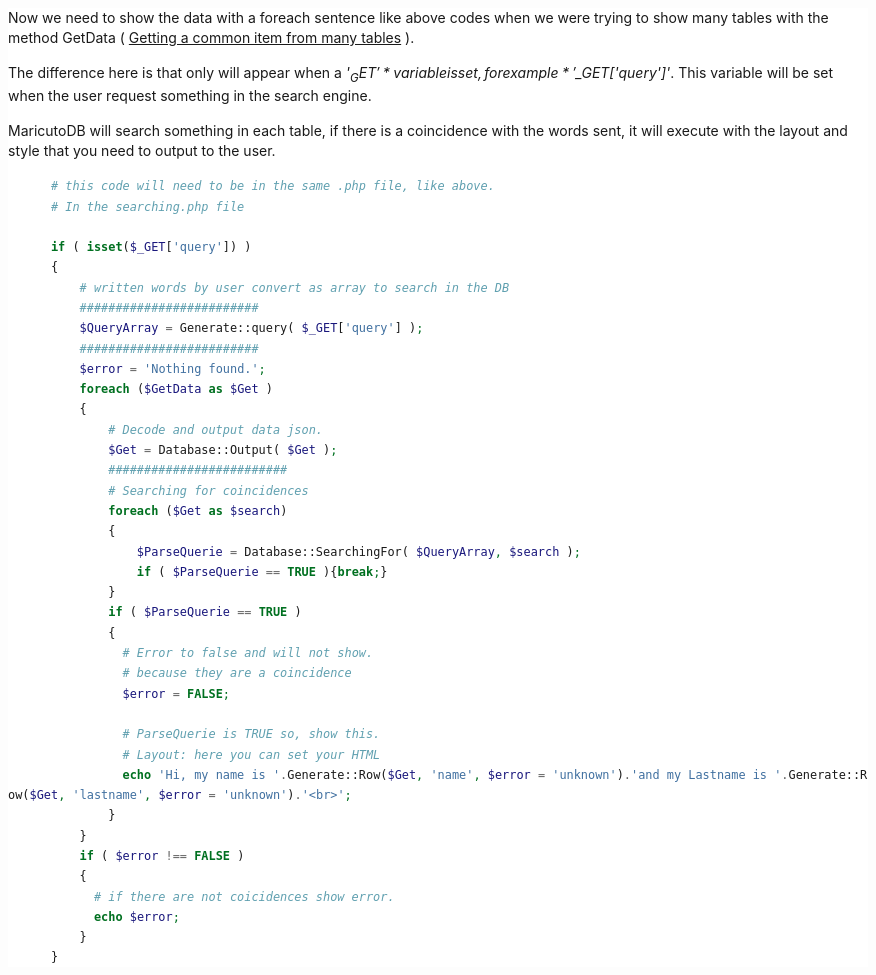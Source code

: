 
Now we need to show the data with a foreach sentence like above codes when we were trying to show many tables with the method GetData ( [Getting a common item from many tables](https://github.com/Yerikmiller/maricutodb#getting-a-common-item-from-many-tables) ). 

The difference here is that only will appear when a *'$_GET'* variable is set, for example *'$_GET['query']'*. This variable will be set when the user request something in the search engine.

MaricutoDB will search something in each table, if there is a coincidence with the words sent, it will execute with the layout and style that you need to output to the user.


```php
      # this code will need to be in the same .php file, like above.
      # In the searching.php file

      if ( isset($_GET['query']) )
      {
          # written words by user convert as array to search in the DB
          #########################
          $QueryArray = Generate::query( $_GET['query'] );
          #########################
          $error = 'Nothing found.';
          foreach ($GetData as $Get ) 
          {                         
              # Decode and output data json.
              $Get = Database::Output( $Get );
              #########################
              # Searching for coincidences
              foreach ($Get as $search) 
              {
                  $ParseQuerie = Database::SearchingFor( $QueryArray, $search );
                  if ( $ParseQuerie == TRUE ){break;}                  
              }
              if ( $ParseQuerie == TRUE )
              {
                # Error to false and will not show.
                # because they are a coincidence
                $error = FALSE;

                # ParseQuerie is TRUE so, show this.
                # Layout: here you can set your HTML
                echo 'Hi, my name is '.Generate::Row($Get, 'name', $error = 'unknown').'and my Lastname is '.Generate::Row($Get, 'lastname', $error = 'unknown').'<br>';
              }
          }
          if ( $error !== FALSE )
          {
            # if there are not coicidences show error.
            echo $error;
          }
      }
```
